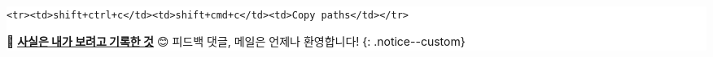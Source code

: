     <tr><td>shift+ctrl+c</td><td>shift+cmd+c</td><td>Copy paths</td></tr>
  </tbody>
</table>

📝 <u><b>사실은 내가 보려고 기록한 것</b></u> 😊
피드백 댓글, 메일은 언제나 환영합니다!
{: .notice--custom}
